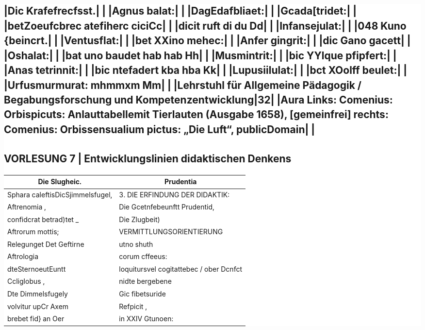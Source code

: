 |Dic Krafefrecfsst.| |
|Agnus balat:| |
|DagEdafbliaet:| |
|Gcada[tridet:| |
|betZoeufcbrec atefiherc ciciCc| |
|dicit ruft di du Dd| |
|Infansejulat:| |
|048 Kuno {beincrt.| |
|Ventusflat:| |
|bet XXino mehec:| |
|Anfer gingrit:| |
|dic Gano gacett| |
|Oshalat:| |
|bat uno baudet hab hab Hh| |
|Musmintrit:| |
|bic YYlque pfipfert:| |
|Anas tetrinnit:| |
|bic ntefadert kba hba Kk| |
|Lupusiilulat:| |
|bct XOolff beulet:| |
|Urfusmurmurat: mhmmxm Mm| |
|Lehrstuhl für Allgemeine Pädagogik / Begabungsforschung und Kompetenzentwicklung|32|
|Aura Links: Comenius: Orbispicuts: Anlauttabellemit Tierlauten (Ausgabe 1658), [gemeinfrei] rechts: Comenius: Orbissensualium pictus: „Die Luft“, publicDomain| |
---
## VORLESUNG 7 | Entwicklungslinien didaktischen Denkens

|Die Slugheic.|Prudentia|
|---|---|
|Sphara caleftisDicSjimmelsfugel,|3. DIE ERFINDUNG DER DIDAKTIK:|
|Aftrenomia ,|Die Gcetnfebeunftt Prudentid,|
|confidcrat betrad)tet _|Die Zlugbeit)|
|Aftrorum mottis;|VERMITTLUNGSORIENTIERUNG|
|Relegunget Det Geftirne|utno shuth|
|Aftrologia|corum cffeeus:|
|dteSternoeutEuntt|loquitursvel cogitattebec / ober Dcnfct|
|Ccliglobus ,|nidte bergebene|
|Dte Dimmelsfugely|Gic fibetsuride|
|volvitur upCr Axem|Refpicit ,|
|brebet fid} an Oer|in XXIV Gtunoen:|